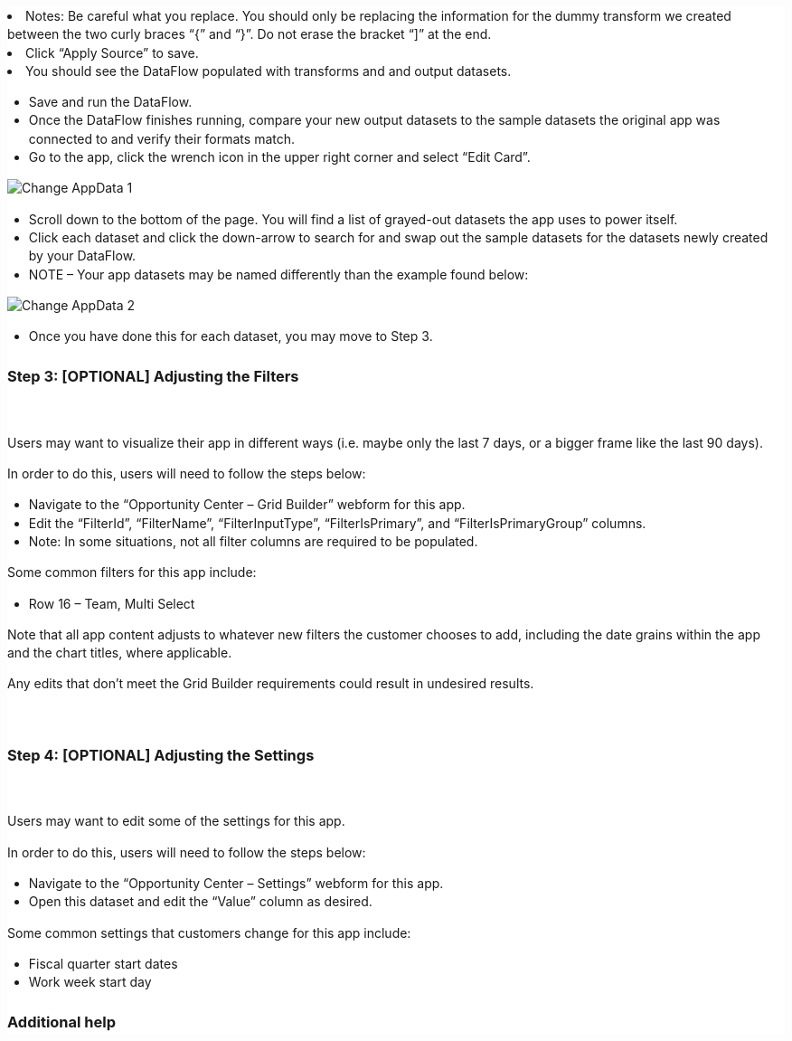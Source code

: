 <li>Notes: Be careful what you replace. You should only be replacing the information for the dummy transform we created between the two curly braces “{” and “}”. Do not erase the bracket “]” at the end.</li>
<li>Click “Apply Source” to save.</li>
<li>You should see the DataFlow populated with transforms and and output datasets.</li>
</ul>
<ul>
<li>Save and run the DataFlow.</li>
<li>Once the DataFlow finishes running, compare&nbsp;your new output datasets to the sample datasets the original app was connected to and verify their&nbsp;formats match.</li>
<li>Go to the app, click the wrench icon in the upper right corner and select “Edit Card”.</li>
</ul>
<p><img loading="lazy" class="alignnone wp-image-2556" src="https://s3.amazonaws.com/development.domo.com/wp-content/uploads/2016/06/12141309/Change-AppData-1.png" alt="Change AppData 1" width="309" height="326" srcset="https://s3.amazonaws.com/development.domo.com/wp-content/uploads/2016/06/12141309/Change-AppData-1.png 623w, https://s3.amazonaws.com/development.domo.com/wp-content/uploads/2016/06/12141309/Change-AppData-1-285x300.png 285w" sizes="(max-width: 309px) 100vw, 309px"></p>
<ul>
<li>Scroll down to the bottom of the page. You will find a list of grayed-out datasets the app uses to power itself.</li>
<li>Click each dataset and click the down-arrow to search for and swap out the sample datasets for the datasets newly created by your DataFlow.</li>
<li>NOTE – Your app datasets may be named differently than the example found below:</li>
</ul>
<p><img loading="lazy" class="alignnone wp-image-2557" src="https://s3.amazonaws.com/development.domo.com/wp-content/uploads/2016/06/12143231/Change-AppData-2.png" alt="Change AppData 2" width="585" height="427" srcset="https://s3.amazonaws.com/development.domo.com/wp-content/uploads/2016/06/12143231/Change-AppData-2.png 890w, https://s3.amazonaws.com/development.domo.com/wp-content/uploads/2016/06/12143231/Change-AppData-2-300x219.png 300w, https://s3.amazonaws.com/development.domo.com/wp-content/uploads/2016/06/12143231/Change-AppData-2-768x561.png 768w" sizes="(max-width: 585px) 100vw, 585px"></p>
<ul>
<li>Once you have done this for each dataset, you may move to Step 3.</li>
</ul>
<p><script>// <![CDATA[ OO.ready(function() { OO.Player.create("ooyalaplayer-IyYTc1MjE61NwLdtrxXvZuhH-dSGbWnR", "IyYTc1MjE61NwLdtrxXvZuhH-dSGbWnR", { height: 380 }); }); // ]]&gt;</script></p>
</div></div><div class="doc-row" id="Step%203:%20[OPTIONAL]%20Adjusting%20the%20Filters">
                                    <h3 class="doc-row-title">Step 3: [OPTIONAL] Adjusting the Filters</h3><div class="small-pad-bottom"><br>
                                    <p>Users may want to visualize their app&nbsp;in different ways&nbsp;(i.e. maybe only the last 7 days,&nbsp;or a bigger frame like the last 90 days).</p>
<p>In order to do this,&nbsp;users will need to follow the steps below:</p>
<ul>
<li>Navigate to&nbsp;the “Opportunity Center&nbsp;– Grid Builder” webform for this app.</li>
<li>Edit the “FilterId”, “FilterName”, “FilterInputType”, “FilterIsPrimary”, and “FilterIsPrimaryGroup” columns.</li>
<li>Note: In some situations, not all filter columns are required to be populated.</li>
</ul>
<p>Some common filters for this app include:</p>
<ul>
<li>Row 16 – Team, Multi Select</li>
</ul>
<p>Note that all app content adjusts to whatever new filters the customer chooses to add, including the date grains within the app and the chart titles, where applicable.</p>
<p>Any edits that don’t meet&nbsp;the Grid Builder requirements&nbsp;could result in undesired results.</p>
<br>
</div></div><div class="doc-row" id="Step%204:%20[OPTIONAL]%20Adjusting%20the%20Settings">
                                    <h3 class="doc-row-title">Step 4: [OPTIONAL] Adjusting the Settings</h3><div class="small-pad-bottom"><br>
                                    <p>Users may want to edit some of the settings for this app.</p>
<p>In order to do this,&nbsp;users will need to follow the steps below:</p>
<ul>
<li>Navigate to the “Opportunity Center – Settings” webform for this app.</li>
<li>Open this dataset and edit the “Value” column&nbsp;as desired.</li>
</ul>
<p>Some common settings that customers change for this app include:</p>
<ul>
<li>Fiscal quarter start dates</li>
<li>Work week start day</li>
</ul>
<h3 class="doc-row-title">Additional help</h3>
